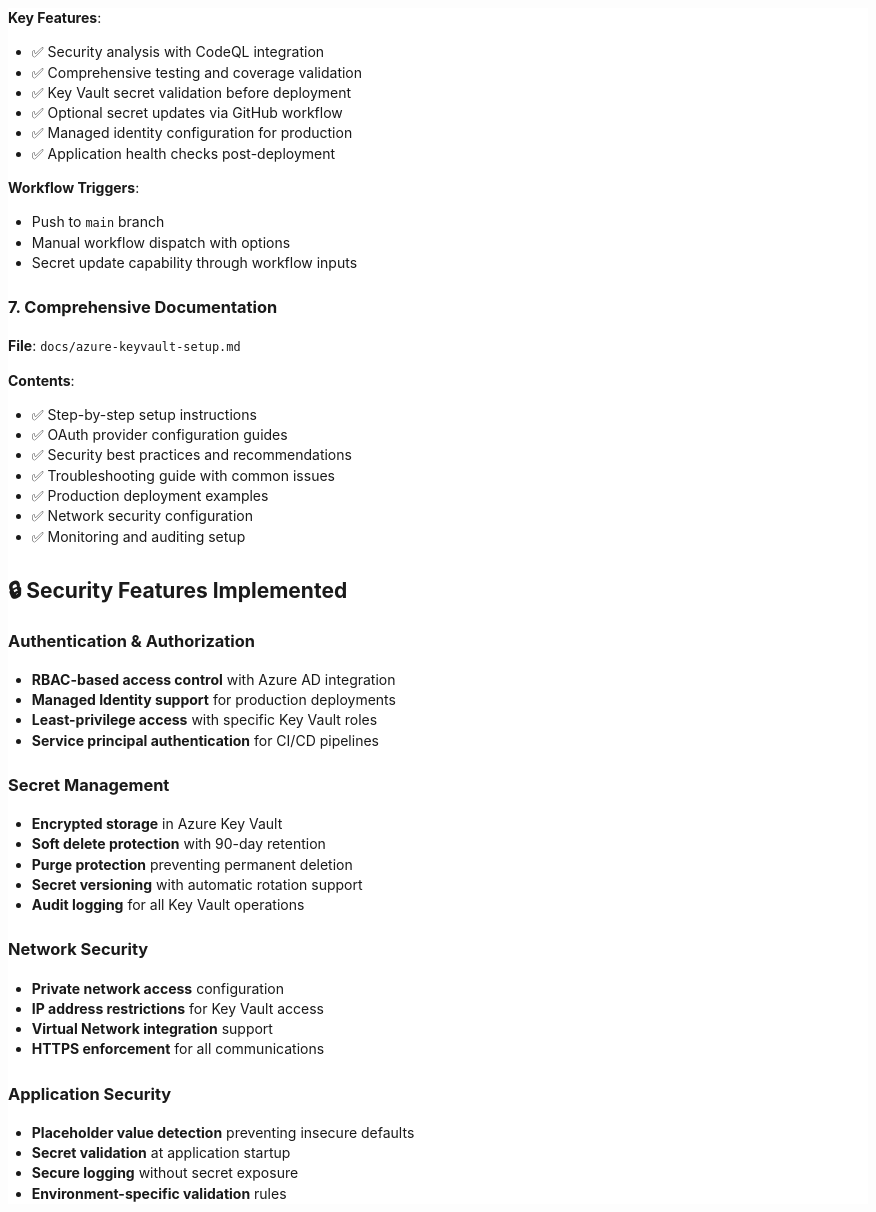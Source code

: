 **Key Features**:
- ✅ Security analysis with CodeQL integration
- ✅ Comprehensive testing and coverage validation
- ✅ Key Vault secret validation before deployment
- ✅ Optional secret updates via GitHub workflow
- ✅ Managed identity configuration for production
- ✅ Application health checks post-deployment

**Workflow Triggers**:
- Push to `main` branch
- Manual workflow dispatch with options
- Secret update capability through workflow inputs

### 7. Comprehensive Documentation
**File**: `docs/azure-keyvault-setup.md`

**Contents**:
- ✅ Step-by-step setup instructions
- ✅ OAuth provider configuration guides
- ✅ Security best practices and recommendations
- ✅ Troubleshooting guide with common issues
- ✅ Production deployment examples
- ✅ Network security configuration
- ✅ Monitoring and auditing setup

## 🔒 Security Features Implemented

### Authentication & Authorization
- **RBAC-based access control** with Azure AD integration
- **Managed Identity support** for production deployments
- **Least-privilege access** with specific Key Vault roles
- **Service principal authentication** for CI/CD pipelines

### Secret Management
- **Encrypted storage** in Azure Key Vault
- **Soft delete protection** with 90-day retention
- **Purge protection** preventing permanent deletion
- **Secret versioning** with automatic rotation support
- **Audit logging** for all Key Vault operations

### Network Security
- **Private network access** configuration
- **IP address restrictions** for Key Vault access
- **Virtual Network integration** support
- **HTTPS enforcement** for all communications

### Application Security
- **Placeholder value detection** preventing insecure defaults
- **Secret validation** at application startup
- **Secure logging** without secret exposure
- **Environment-specific validation** rules
